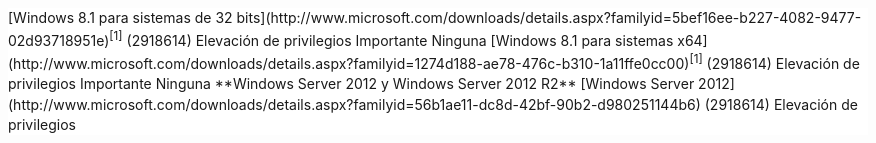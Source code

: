 </td>
</tr>
<tr>
<td style="border:1px solid black;">
[Windows 8.1 para sistemas de 32 bits](http://www.microsoft.com/downloads/details.aspx?familyid=5bef16ee-b227-4082-9477-02d93718951e)<sup>[1]</sup>
(2918614)

</td>
<td style="border:1px solid black;">
Elevación de privilegios

</td>
<td style="border:1px solid black;">
Importante

</td>
<td style="border:1px solid black;">
Ninguna

</td>
</tr>
<tr>
<td style="border:1px solid black;">
[Windows 8.1 para sistemas x64](http://www.microsoft.com/downloads/details.aspx?familyid=1274d188-ae78-476c-b310-1a11ffe0cc00)<sup>[1]</sup>
(2918614)

</td>
<td style="border:1px solid black;">
Elevación de privilegios

</td>
<td style="border:1px solid black;">
Importante

</td>
<td style="border:1px solid black;">
Ninguna

</td>
</tr>
<tr>
<td style="border:1px solid black;" colspan="4">
**Windows Server 2012 y Windows Server 2012 R2**

</td>
</tr>
<tr>
<td style="border:1px solid black;">
[Windows Server 2012](http://www.microsoft.com/downloads/details.aspx?familyid=56b1ae11-dc8d-42bf-90b2-d980251144b6)  
(2918614)

</td>
<td style="border:1px solid black;">
Elevación de privilegios
